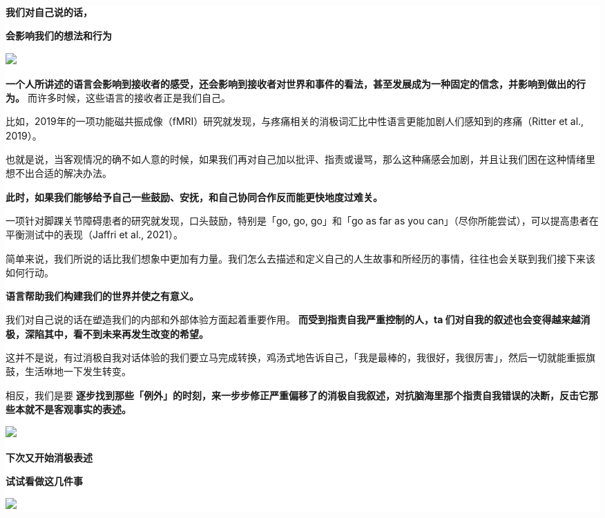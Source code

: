 
 **我们对自己说的话，**

 **会影响我们的想法和行为**

![](https://mmbiz.qpic.cn/sz_mmbiz_png/Mz0ovPEFMRJgkuQXyx8twY3Qc3OJQe6U9ZXTJc4KB3C0GGvJp7DYdPQUOSnJTb8UbzusBR4peQY8hLEpO61Qiaw/640?wx_fmt=png&from;=appmsg)

  

  

 **一个人所讲述的语言会影响到接收者的感受，还会影响到接收者对世界和事件的看法，甚至发展成为一种固定的信念，并影响到做出的行为。**
而许多时候，这些语言的接收者正是我们自己。

  

比如，2019年的一项功能磁共振成像（fMRI）研究就发现，与疼痛相关的消极词汇比中性语言更能加剧人们感知到的疼痛（Ritter et al.,
2019）。

  

也就是说，当客观情况的确不如人意的时候，如果我们再对自己加以批评、指责或谩骂，那么这种痛感会加剧，并且让我们困在这种情绪里想不出合适的解决办法。

  

 **此时，如果我们能够给予自己一些鼓励、安抚，和自己协同合作反而能更快地度过难关。**

  

一项针对脚踝关节障碍患者的研究就发现，口头鼓励，特别是「go, go, go」和「go as far as you
can」（尽你所能尝试），可以提高患者在平衡测试中的表现（Jaffri et al., 2021）。

  

简单来说，我们所说的话比我们想象中更加有力量。我们怎么去描述和定义自己的人生故事和所经历的事情，往往也会关联到我们接下来该如何行动。

  

 **语言帮助我们构建我们的世界并使之有意义。**

  

我们对自己说的话在塑造我们的内部和外部体验方面起着重要作用。 **而受到指责自我严重控制的人，ta
们对自我的叙述也会变得越来越消极，深陷其中，看不到未来再发生改变的希望。**

  

这并不是说，有过消极自我对话体验的我们要立马完成转换，鸡汤式地告诉自己，「我是最棒的，我很好，我很厉害」，然后一切就能重振旗鼓，生活咻地一下发生转变。

  

相反，我们是要
**逐步找到那些「例外」的时刻，来一步步修正严重偏移了的消极自我叙述，对抗脑海里那个指责自我错误的决断，反击它那些本就不是客观事实的表述。**

  

![](https://mmbiz.qpic.cn/sz_mmbiz_jpg/Mz0ovPEFMRJgkuQXyx8twY3Qc3OJQe6UKPwu1QazBFicx08tEKLDE22iaRuqkK2mhlmIIHLUP2kqWWuGfruia1TGw/640?wx_fmt=jpeg&from;=appmsg)

  

  

 **下次又开始消极表述**

 **试试看做这几件事**

![](https://mmbiz.qpic.cn/sz_mmbiz_png/Mz0ovPEFMRJgkuQXyx8twY3Qc3OJQe6U9ZXTJc4KB3C0GGvJp7DYdPQUOSnJTb8UbzusBR4peQY8hLEpO61Qiaw/640?wx_fmt=png&from;=appmsg)

  

  